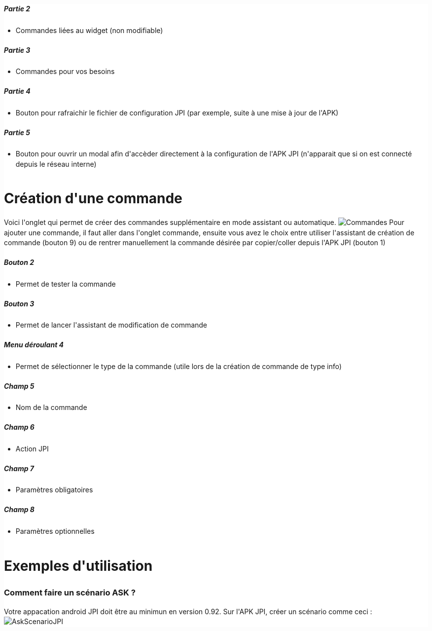 ##### Partie 2
- Commandes liées au widget (non modifiable)

##### Partie 3
- Commandes pour vos besoins

##### Partie 4  
- Bouton pour rafraichir le fichier de configuration JPI (par exemple, suite à une mise à jour de l'APK)

##### Partie 5
- Bouton pour ouvrir un modal afin d'accèder directement à la configuration de l'APK JPI (n'apparait que si on est connecté depuis le réseau interne)


Création d'une commande
===
Voici l'onglet qui permet de créer des commandes supplémentaire en mode assistant ou automatique.
![Commandes](../images/Commandes.png)
Pour ajouter une commande, il faut aller dans l'onglet commande, ensuite vous avez le choix entre utiliser l'assistant de création de commande (bouton 9) ou de rentrer manuellement la commande désirée par copier/coller depuis l'APK JPI (bouton 1)

##### Bouton 2
- Permet de tester la commande

##### Bouton 3
- Permet de lancer l'assistant de modification de commande

##### Menu déroulant 4
- Permet de sélectionner le type de la commande (utile lors de la création de commande de type info)

##### Champ 5
- Nom de la commande

##### Champ 6
- Action JPI

##### Champ 7
- Paramètres obligatoires

##### Champ 8
- Paramètres optionnelles


Exemples d'utilisation
===
### Comment faire un scénario ASK ?
Votre appacation android JPI doit être au minimun en  version 0.92.
Sur l'APK JPI, créer un scénario comme ceci :
![AskScenarioJPI](../images/AskScenarioJPI.png)
